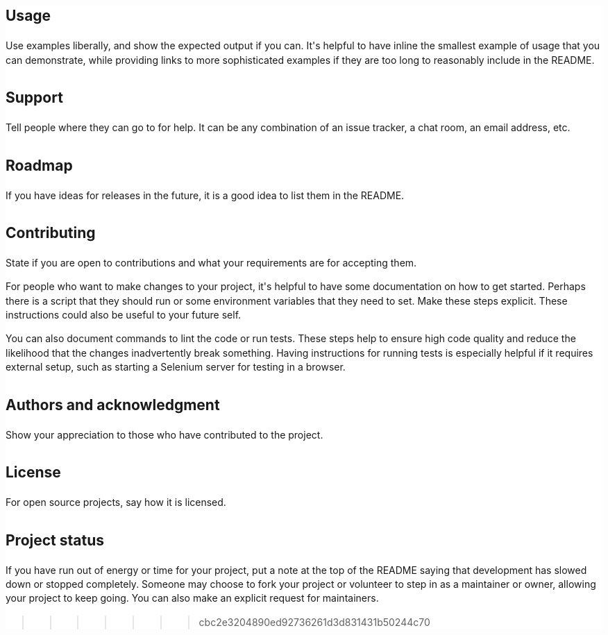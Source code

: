 ## Usage
Use examples liberally, and show the expected output if you can. It's helpful to have inline the smallest example of usage that you can demonstrate, while providing links to more sophisticated examples if they are too long to reasonably include in the README.

## Support
Tell people where they can go to for help. It can be any combination of an issue tracker, a chat room, an email address, etc.

## Roadmap
If you have ideas for releases in the future, it is a good idea to list them in the README.

## Contributing
State if you are open to contributions and what your requirements are for accepting them.

For people who want to make changes to your project, it's helpful to have some documentation on how to get started. Perhaps there is a script that they should run or some environment variables that they need to set. Make these steps explicit. These instructions could also be useful to your future self.

You can also document commands to lint the code or run tests. These steps help to ensure high code quality and reduce the likelihood that the changes inadvertently break something. Having instructions for running tests is especially helpful if it requires external setup, such as starting a Selenium server for testing in a browser.

## Authors and acknowledgment
Show your appreciation to those who have contributed to the project.

## License
For open source projects, say how it is licensed.

## Project status
If you have run out of energy or time for your project, put a note at the top of the README saying that development has slowed down or stopped completely. Someone may choose to fork your project or volunteer to step in as a maintainer or owner, allowing your project to keep going. You can also make an explicit request for maintainers.
>>>>>>> cbc2e3204890ed92736261d3d831431b50244c70
